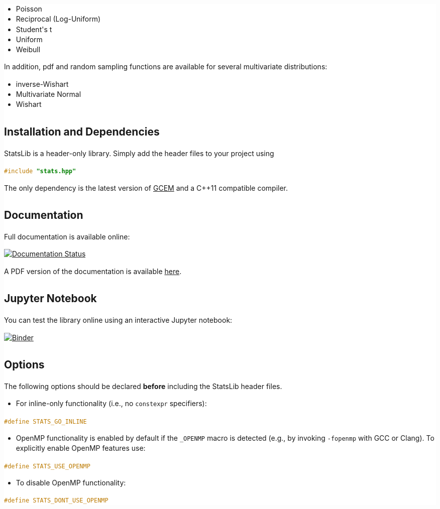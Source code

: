 * Poisson
* Reciprocal (Log-Uniform)
* Student's t
* Uniform
* Weibull

In addition, pdf and random sampling functions are available for several multivariate distributions:

* inverse-Wishart
* Multivariate Normal
* Wishart

## Installation and Dependencies

StatsLib is a header-only library. Simply add the header files to your project using
```cpp
#include "stats.hpp"
```

The only dependency is the latest version of [GCEM](https://github.com/kthohr/gcem) and a C++11 compatible compiler.

## Documentation

Full documentation is available online:

[![Documentation Status](https://readthedocs.org/projects/statslib/badge/?version=latest)](https://statslib.readthedocs.io/en/latest/?badge=latest)

A PDF version of the documentation is available [here](https://buildmedia.readthedocs.org/media/pdf/statslib/latest/statslib.pdf).

## Jupyter Notebook

You can test the library online using an interactive Jupyter notebook: 

[![Binder](https://mybinder.org/badge.svg)](https://mybinder.org/v2/gh/kthohr/stats/master?filepath=notebooks%2Fstats.ipynb)

## Options

The following options should be declared **before** including the StatsLib header files. 

* For inline-only functionality (i.e., no `constexpr` specifiers):
```cpp
#define STATS_GO_INLINE
```

* OpenMP functionality is enabled by default if the `_OPENMP` macro is detected (e.g., by invoking `-fopenmp` with GCC or Clang). To explicitly enable OpenMP features use:
```cpp
#define STATS_USE_OPENMP
```

* To disable OpenMP functionality:
```cpp
#define STATS_DONT_USE_OPENMP
```
